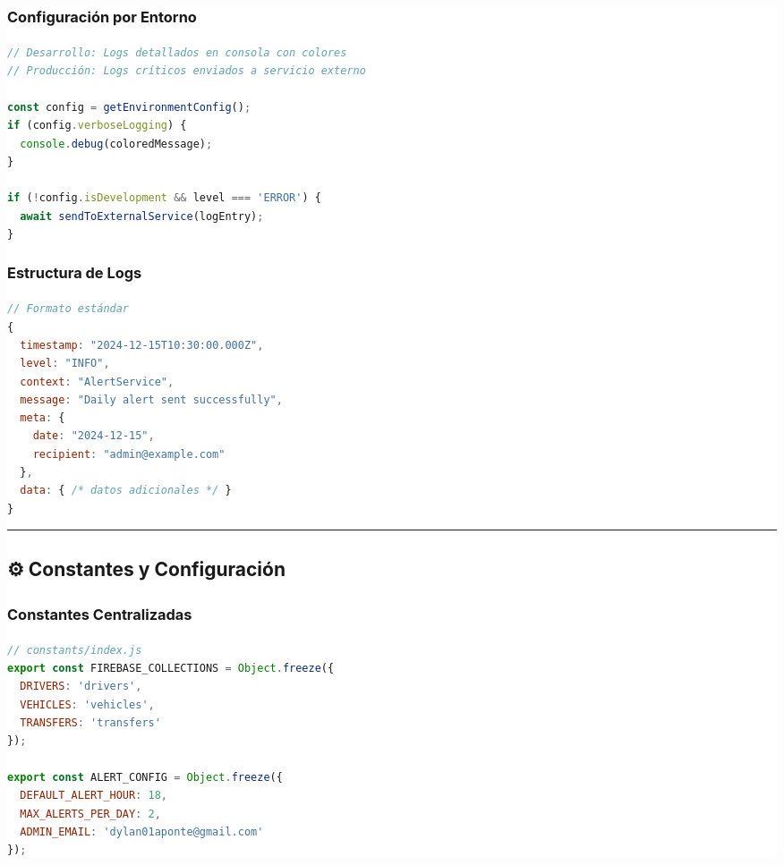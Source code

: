 ### **Configuración por Entorno**

```javascript
// Desarrollo: Logs detallados en consola con colores
// Producción: Logs críticos enviados a servicio externo

const config = getEnvironmentConfig();
if (config.verboseLogging) {
  console.debug(coloredMessage);
}

if (!config.isDevelopment && level === 'ERROR') {
  await sendToExternalService(logEntry);
}
```

### **Estructura de Logs**

```javascript
// Formato estándar
{
  timestamp: "2024-12-15T10:30:00.000Z",
  level: "INFO",
  context: "AlertService", 
  message: "Daily alert sent successfully",
  meta: {
    date: "2024-12-15",
    recipient: "admin@example.com"
  },
  data: { /* datos adicionales */ }
}
```

---

## ⚙️ **Constantes y Configuración**

### **Constantes Centralizadas**

```javascript
// constants/index.js
export const FIREBASE_COLLECTIONS = Object.freeze({
  DRIVERS: 'drivers',
  VEHICLES: 'vehicles',
  TRANSFERS: 'transfers'
});

export const ALERT_CONFIG = Object.freeze({
  DEFAULT_ALERT_HOUR: 18,
  MAX_ALERTS_PER_DAY: 2,
  ADMIN_EMAIL: 'dylan01aponte@gmail.com'
});
```
